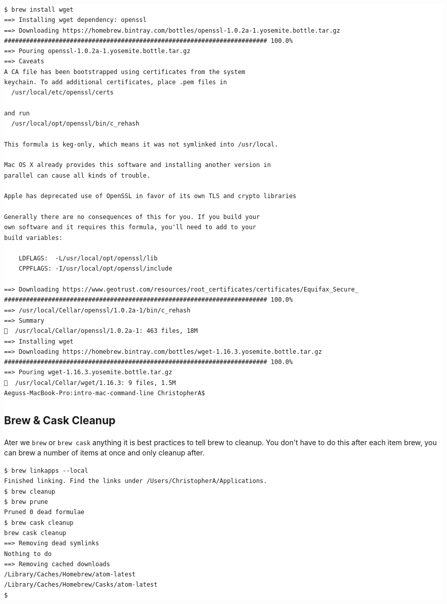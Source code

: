 ```
$ brew install wget
==> Installing wget dependency: openssl
==> Downloading https://homebrew.bintray.com/bottles/openssl-1.0.2a-1.yosemite.bottle.tar.gz
######################################################################## 100.0%
==> Pouring openssl-1.0.2a-1.yosemite.bottle.tar.gz
==> Caveats
A CA file has been bootstrapped using certificates from the system
keychain. To add additional certificates, place .pem files in
  /usr/local/etc/openssl/certs

and run
  /usr/local/opt/openssl/bin/c_rehash

This formula is keg-only, which means it was not symlinked into /usr/local.

Mac OS X already provides this software and installing another version in
parallel can cause all kinds of trouble.

Apple has deprecated use of OpenSSL in favor of its own TLS and crypto libraries

Generally there are no consequences of this for you. If you build your
own software and it requires this formula, you'll need to add to your
build variables:

    LDFLAGS:  -L/usr/local/opt/openssl/lib
    CPPFLAGS: -I/usr/local/opt/openssl/include

==> Downloading https://www.geotrust.com/resources/root_certificates/certificates/Equifax_Secure_
######################################################################## 100.0%
==> /usr/local/Cellar/openssl/1.0.2a-1/bin/c_rehash
==> Summary
🍺  /usr/local/Cellar/openssl/1.0.2a-1: 463 files, 18M
==> Installing wget
==> Downloading https://homebrew.bintray.com/bottles/wget-1.16.3.yosemite.bottle.tar.gz
######################################################################## 100.0%
==> Pouring wget-1.16.3.yosemite.bottle.tar.gz
🍺  /usr/local/Cellar/wget/1.16.3: 9 files, 1.5M
Aeguss-MacBook-Pro:intro-mac-command-line ChristopherA$
```

Brew & Cask Cleanup
-------------------

Ater we `brew` or `brew cask` anything it is best practices to tell brew to cleanup. You don't have to do this after each item brew, you can brew a number of items at once and only cleanup after.

```
$ brew linkapps --local
Finished linking. Find the links under /Users/ChristopherA/Applications.
$ brew cleanup
$ brew prune
Pruned 0 dead formulae
$ brew cask cleanup
brew cask cleanup
==> Removing dead symlinks
Nothing to do
==> Removing cached downloads
/Library/Caches/Homebrew/atom-latest
/Library/Caches/Homebrew/Casks/atom-latest
$
```
